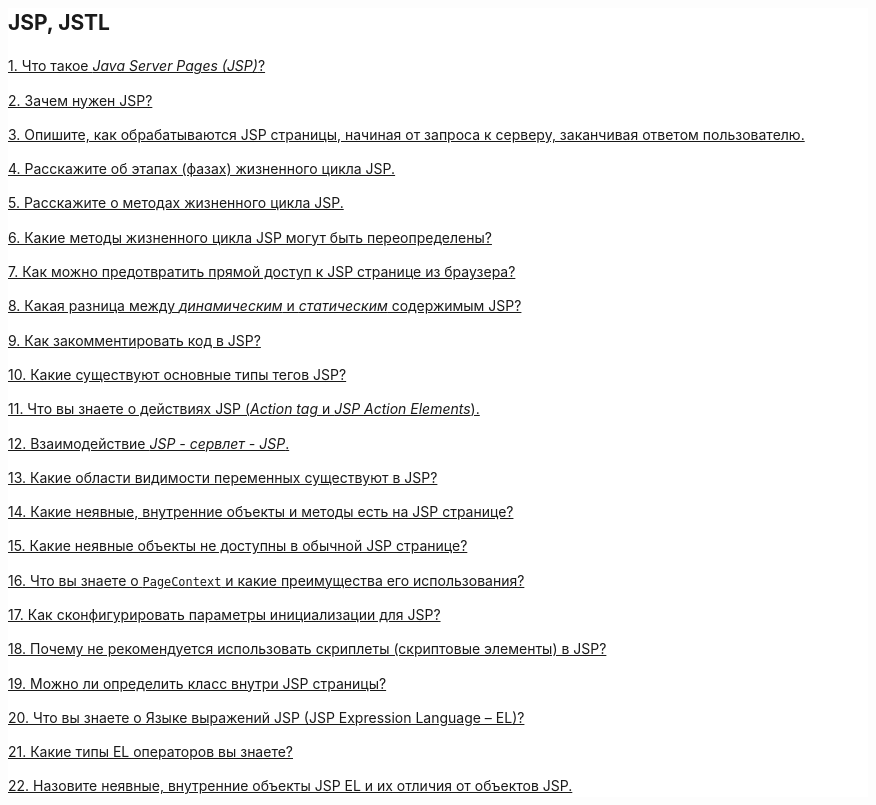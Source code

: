 ## JSP, JSTL

[1. Что такое _Java Server Pages (JSP)_?](#1-Что-такое-java-server-pages-jsp)

[2. Зачем нужен JSP?](#2-Зачем-нужен-jsp)

[3. Опишите, как обрабатываются JSP страницы, начиная от запроса к серверу, заканчивая ответом пользователю.](#3-Опишите-как-обрабатываются-jsp-страницы-начиная-от-запроса-к-серверу-заканчивая-ответом-пользователю)

[4. Расскажите об этапах (фазах) жизненного цикла JSP.](#4-Расскажите-об-этапах-фазах-жизненного-цикла-jsp)

[5. Расскажите о методах жизненного цикла JSP.](#5-Расскажите-о-методах-жизненного-цикла-jsp)

[6. Какие методы жизненного цикла JSP могут быть переопределены?](#6-Какие-методы-жизненного-цикла-jsp-могут-быть-переопределены)

[7. Как можно предотвратить прямой доступ к JSP странице из браузера?](#7-Как-можно-предотвратить-прямой-доступ-к-jsp-странице-из-браузера)

[8. Какая разница между _динамическим_ и _статическим_ содержимым JSP?](#8-Какая-разница-между-динамическим-и-статическим-содержимым-jsp)

[9. Как закомментировать код в JSP?](#9-Как-закомментировать-код-в-jsp)

[10. Какие существуют основные типы тегов JSP?](#10-Какие-существуют-основные-типы-тегов-jsp)

[11. Что вы знаете о действиях JSP (_Action tag_ и _JSP Action Elements_).](#11-Что-вы-знаете-о-действиях-jsp-action-tag-и-jsp-action-elements)

[12. Взаимодействие _JSP - сервлет - JSP_.](#12-Взаимодействие-jsp---сервлет---jsp)

[13. Какие области видимости переменных существуют в JSP?](#13-Какие-области-видимости-переменных-существуют-в-jsp)

[14. Какие неявные, внутренние объекты и методы есть на JSP странице?](#14-Какие-неявные-внутренние-объекты-и-методы-есть-на-jsp-странице)

[15. Какие неявные объекты не доступны в обычной JSP странице?](#15-Какие-неявные-объекты-не-доступны-в-обычной-jsp-странице)

[16. Что вы знаете о `PageContext` и какие преимущества его использования?](#16-Что-вы-знаете-о-pagecontext-и-какие-преимущества-его-использования)

[17. Как сконфигурировать параметры инициализации для JSP?](#17-Как-сконфигурировать-параметры-инициализации-для-jsp)

[18. Почему не рекомендуется использовать скриплеты (скриптовые элементы) в JSP?](#18-Почему-не-рекомендуется-использовать-скриплеты-скриптовые-элементы-в-jsp)

[19. Можно ли определить класс внутри JSP страницы?](#19-Можно-ли-определить-класс-внутри-jsp-страницы)

[20. Что вы знаете о Языке выражений JSP (JSP Expression Language – EL)?](#20-Что-вы-знаете-о-Языке-выражений-jsp-jsp-expression-language--el)

[21. Какие типы EL операторов вы знаете?](#21-Какие-типы-el-операторов-вы-знаете)

[22. Назовите неявные, внутренние объекты JSP EL и их отличия от объектов JSP.](#22-Назовите-неявные-внутренние-объекты-jsp-el-и-их-отличия-от-объектов-jsp)
